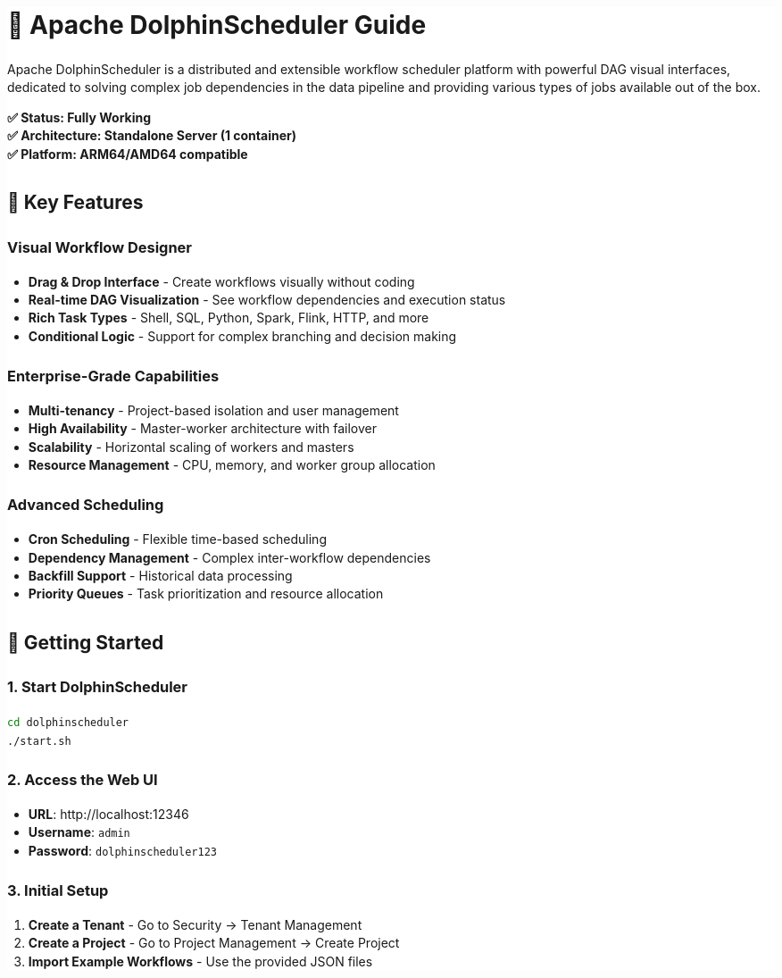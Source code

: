 # 🐬 Apache DolphinScheduler Guide

Apache DolphinScheduler is a distributed and extensible workflow scheduler platform with powerful DAG visual interfaces, dedicated to solving complex job dependencies in the data pipeline and providing various types of jobs available out of the box.

**✅ Status: Fully Working**  
**✅ Architecture: Standalone Server (1 container)**  
**✅ Platform: ARM64/AMD64 compatible**

## 🎯 **Key Features**

### **Visual Workflow Designer**
- **Drag & Drop Interface** - Create workflows visually without coding
- **Real-time DAG Visualization** - See workflow dependencies and execution status
- **Rich Task Types** - Shell, SQL, Python, Spark, Flink, HTTP, and more
- **Conditional Logic** - Support for complex branching and decision making

### **Enterprise-Grade Capabilities**
- **Multi-tenancy** - Project-based isolation and user management
- **High Availability** - Master-worker architecture with failover
- **Scalability** - Horizontal scaling of workers and masters
- **Resource Management** - CPU, memory, and worker group allocation

### **Advanced Scheduling**
- **Cron Scheduling** - Flexible time-based scheduling
- **Dependency Management** - Complex inter-workflow dependencies
- **Backfill Support** - Historical data processing
- **Priority Queues** - Task prioritization and resource allocation

## 🚀 **Getting Started**

### **1. Start DolphinScheduler**
```bash
cd dolphinscheduler
./start.sh
```

### **2. Access the Web UI**
- **URL**: http://localhost:12346
- **Username**: `admin`
- **Password**: `dolphinscheduler123`

### **3. Initial Setup**
1. **Create a Tenant** - Go to Security → Tenant Management
2. **Create a Project** - Go to Project Management → Create Project
3. **Import Example Workflows** - Use the provided JSON files
